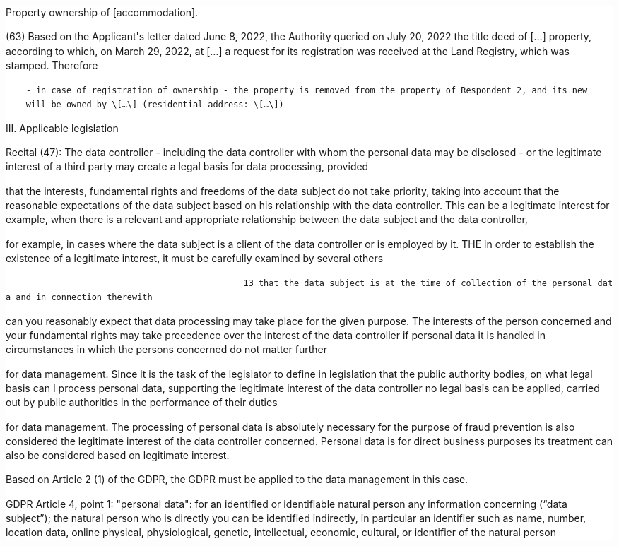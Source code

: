 Property ownership of \[accommodation\].

(63) Based on the Applicant's letter dated June 8, 2022, the Authority queried on July 20, 2022
        the title deed of \[…\] property, according to which, on March 29, 2022, at \[…\]
        a request for its registration was received at the Land Registry, which was stamped. Therefore

        - in case of registration of ownership - the property is removed from the property of Respondent 2, and its new
        will be owned by \[…\] (residential address: \[…\])

III. Applicable legislation

Recital (47): The data controller - including the data controller with whom the personal data
may be disclosed - or the legitimate interest of a third party may create a legal basis for data processing, provided

that the interests, fundamental rights and freedoms of the data subject do not take priority, taking into account that
the reasonable expectations of the data subject based on his relationship with the data controller. This can be a legitimate interest
for example, when there is a relevant and appropriate relationship between the data subject and the data controller,

for example, in cases where the data subject is a client of the data controller or is employed by it. THE
in order to establish the existence of a legitimate interest, it must be carefully examined by several others

                                                   13 that the data subject is at the time of collection of the personal data and in connection therewith
can you reasonably expect that data processing may take place for the given purpose. The interests of the person concerned and
your fundamental rights may take precedence over the interest of the data controller if personal data
it is handled in circumstances in which the persons concerned do not matter further

for data management. Since it is the task of the legislator to define in legislation that the public authority
bodies, on what legal basis can I process personal data, supporting the legitimate interest of the data controller
no legal basis can be applied, carried out by public authorities in the performance of their duties

for data management. The processing of personal data is absolutely necessary for the purpose of fraud prevention
is also considered the legitimate interest of the data controller concerned. Personal data is for direct business purposes
its treatment can also be considered based on legitimate interest.

Based on Article 2 (1) of the GDPR, the GDPR must be applied to the data management in this case.

GDPR Article 4, point 1: "personal data": for an identified or identifiable natural person
any information concerning (“data subject”); the natural person who is directly you can be identified
indirectly, in particular an identifier such as name, number, location data, online
physical, physiological, genetic, intellectual, economic, cultural, or identifier of the natural person

